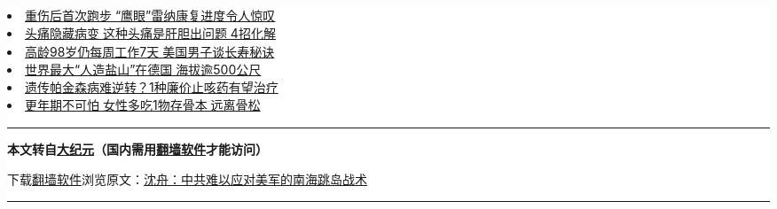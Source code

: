 <li><a href="https://github.com/19920513/djy/blob/master/gb/23/5/22/n14002088.md#1">重伤后首次跑步 “鹰眼”雷纳康复进度令人惊叹</a></li>
<li><a href="https://github.com/19920513/djy/blob/master/gb/23/5/20/n14000599.md#1">头痛隐藏病变 这种头痛是肝胆出问题 4招化解</a></li>
<li><a href="https://github.com/19920513/djy/blob/master/gb/23/5/23/n14002329.md#1">高龄98岁仍每周工作7天 美国男子谈长寿秘诀</a></li>
<li><a href="https://github.com/19920513/djy/blob/master/gb/23/5/23/n14002409.md#1">世界最大“人造盐山”在德国 海拔逾500公尺</a></li>
<li><a href="https://github.com/19920513/djy/blob/master/gb/23/5/18/n13999653.md#1">遗传帕金森病难逆转？1种廉价止咳药有望治疗</a></li>
<li><a href="https://github.com/19920513/djy/blob/master/gb/23/5/16/n13998152.md#1">更年期不可怕 女性多吃1物存骨本 远离骨松</a></li>
<hr>

<strong>本文转自<a href="https://www.epochtimes.com">大纪元</a>（国内需用<a href="https://github.com/19920513/www/blob/master/README.md#8">翻墙软件</a>才能访问）</strong><p>下载<a href="https://github.com/19920513/www/blob/master/README.md#8">翻墙软件</a>浏览原文：<a href="https://www.epochtimes.com/gb/23/2/20/n13933777.htm">沈舟：中共难以应对美军的南海跳岛战术</a></p><hr>
